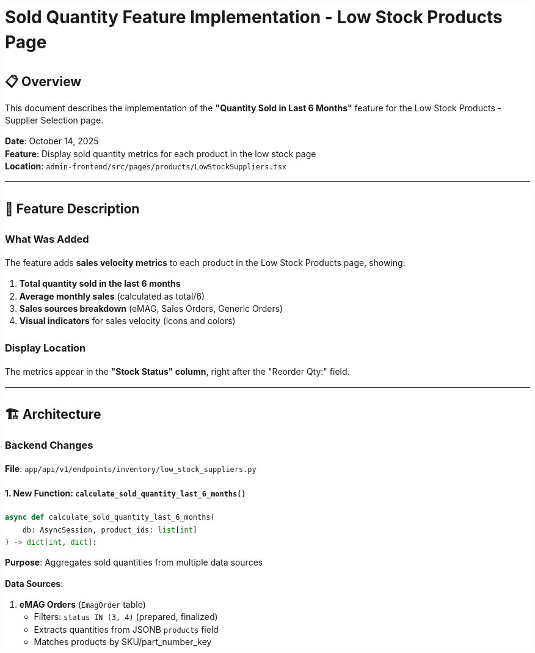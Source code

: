 # Sold Quantity Feature Implementation - Low Stock Products Page

## 📋 Overview

This document describes the implementation of the **"Quantity Sold in Last 6 Months"** feature for the Low Stock Products - Supplier Selection page.

**Date**: October 14, 2025  
**Feature**: Display sold quantity metrics for each product in the low stock page  
**Location**: `admin-frontend/src/pages/products/LowStockSuppliers.tsx`

---

## 🎯 Feature Description

### What Was Added

The feature adds **sales velocity metrics** to each product in the Low Stock Products page, showing:

1. **Total quantity sold in the last 6 months**
2. **Average monthly sales** (calculated as total/6)
3. **Sales sources breakdown** (eMAG, Sales Orders, Generic Orders)
4. **Visual indicators** for sales velocity (icons and colors)

### Display Location

The metrics appear in the **"Stock Status" column**, right after the "Reorder Qty:" field.

---

## 🏗️ Architecture

### Backend Changes

**File**: `app/api/v1/endpoints/inventory/low_stock_suppliers.py`

#### 1. New Function: `calculate_sold_quantity_last_6_months()`

```python
async def calculate_sold_quantity_last_6_months(
    db: AsyncSession, product_ids: list[int]
) -> dict[int, dict]:
```

**Purpose**: Aggregates sold quantities from multiple data sources

**Data Sources**:
1. **eMAG Orders** (`EmagOrder` table)
   - Filters: `status IN (3, 4)` (prepared, finalized)
   - Extracts quantities from JSONB `products` field
   - Matches products by SKU/part_number_key
